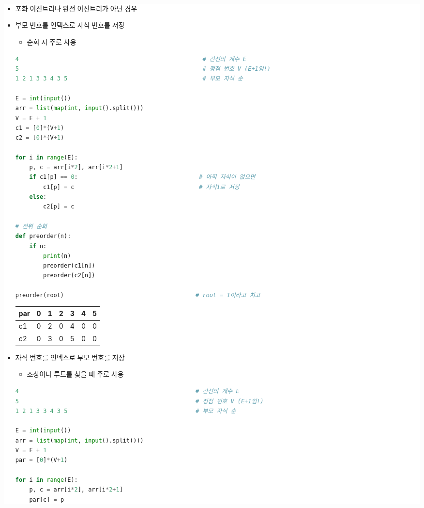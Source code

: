 - 포화 이진트리나 완전 이진트리가 아닌 경우

- 부모 번호를 인덱스로 자식 번호를 저장

    - 순회 시 주로 사용

    ```python
    4                                                     # 간선의 개수 E
    5                                                     # 정점 번호 V (E+1임!)
    1 2 1 3 3 4 3 5                                       # 부모 자식 순
    
    E = int(input())
    arr = list(map(int, input().split()))
    V = E + 1
    c1 = [0]*(V+1)
    c2 = [0]*(V+1)
    
    for i in range(E):
        p, c = arr[i*2], arr[i*2+1]
        if c1[p] == 0:                                   # 아직 자식이 없으면
            c1[p] = c                                    # 자식1로 저장
        else:
            c2[p] = c
            
    # 전위 순회
    def preorder(n):
        if n:
            print(n)
            preorder(c1[n])
            preorder(c2[n])
    
    preorder(root)                                      # root = 1이라고 치고
    ```

    | par  | 0    | 1    | 2    | 3    | 4    | 5    |
    | ---- | ---- | ---- | ---- | ---- | ---- | ---- |
    | c1   | 0    | 2    | 0    | 4    | 0    | 0    |
    | c2   | 0    | 3    | 0    | 5    | 0    | 0    |

- 자식 번호를 인덱스로 부모 번호를 저장

    - 조상이나 루트를 찾을 때 주로 사용

    ```python
    4                                                   # 간선의 개수 E
    5                                                   # 정점 번호 V (E+1임!)
    1 2 1 3 3 4 3 5                                     # 부모 자식 순
    
    E = int(input())
    arr = list(map(int, input().split()))
    V = E + 1
    par = [0]*(V+1)
    
    for i in range(E):
        p, c = arr[i*2], arr[i*2+1]
        par[c] = p
    